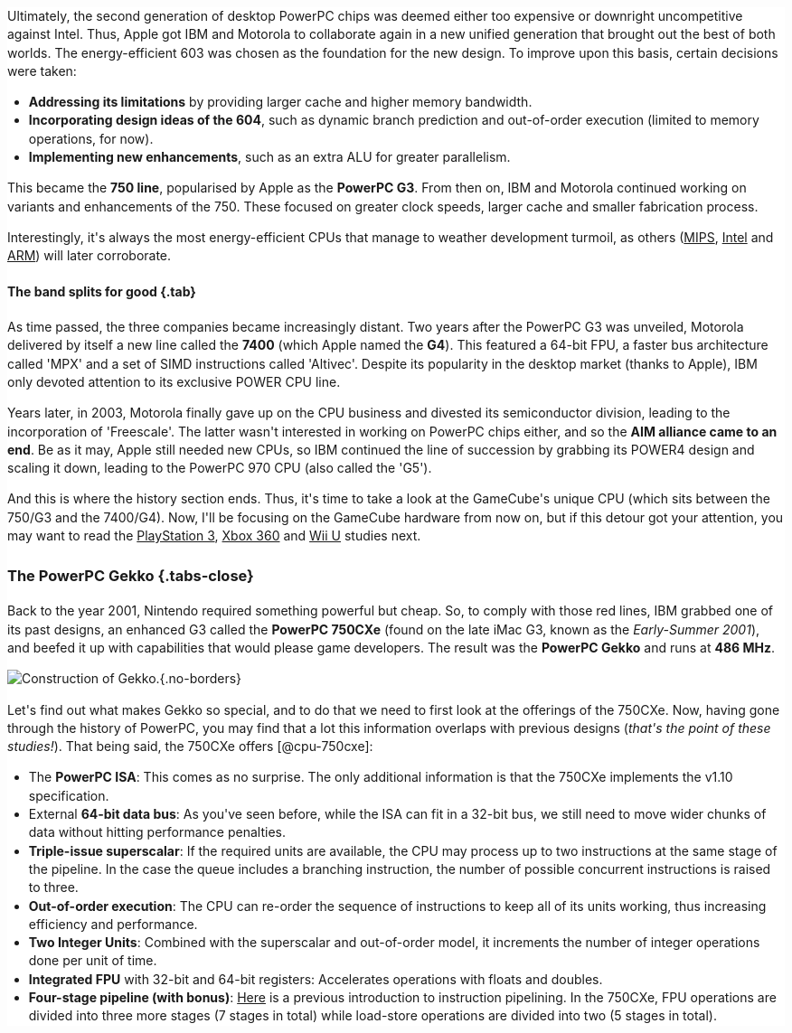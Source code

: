 Ultimately, the second generation of desktop PowerPC chips was deemed either too expensive or downright uncompetitive against Intel. Thus, Apple got IBM and Motorola to collaborate again in a new unified generation that brought out the best of both worlds. The energy-efficient 603 was chosen as the foundation for the new design. To improve upon this basis, certain decisions were taken:

- **Addressing its limitations** by providing larger cache and higher memory bandwidth.
- **Incorporating design ideas of the 604**, such as dynamic branch prediction and out-of-order execution (limited to memory operations, for now).
- **Implementing new enhancements**, such as an extra ALU for greater parallelism.

This became the **750 line**, popularised by Apple as the **PowerPC G3**. From then on, IBM and Motorola continued working on variants and enhancements of the 750. These focused on greater clock speeds, larger cache and smaller fabrication process.

Interestingly, it's always the most energy-efficient CPUs that manage to weather development turmoil, as others ([MIPS](playstation-portable#mips-after-the-turn-of-the-century), [Intel](xbox#p6-and-the-end-of-pentium-numbers) and [ARM](nintendo-ds#arms-new-territories)) will later corroborate.

#### The band splits for good {.tab}

As time passed, the three companies became increasingly distant. Two years after the PowerPC G3 was unveiled, Motorola delivered by itself a new line called the **7400** (which Apple named the **G4**). This featured a 64-bit FPU, a faster bus architecture called 'MPX' and a set of SIMD instructions called 'Altivec'. Despite its popularity in the desktop market (thanks to Apple), IBM only devoted attention to its exclusive POWER CPU line.

Years later, in 2003, Motorola finally gave up on the CPU business and divested its semiconductor division, leading to the incorporation of 'Freescale'. The latter wasn't interested in working on PowerPC chips either, and so the **AIM alliance came to an end**. Be as it may, Apple still needed new CPUs, so IBM continued the line of succession by grabbing its POWER4 design and scaling it down, leading to the PowerPC 970 CPU (also called the 'G5').

And this is where the history section ends. Thus, it's time to take a look at the GameCube's unique CPU (which sits between the 750/G3 and the 7400/G4). Now, I'll be focusing on the GameCube hardware from now on, but if this detour got your attention, you may want to read the [PlayStation 3](playstation-3), [Xbox 360](xbox-360) and [Wii U](wiiu) studies next.

### The PowerPC Gekko {.tabs-close}

Back to the year 2001, Nintendo required something powerful but cheap. So, to comply with those red lines, IBM grabbed one of its past designs, an enhanced G3 called the **PowerPC 750CXe** (found on the late iMac G3, known as the *Early-Summer 2001*), and beefed it up with capabilities that would please game developers. The result was the **PowerPC Gekko** and runs at **486 MHz**.

![Construction of Gekko.](cpu/cpu_features.png){.no-borders}

Let's find out what makes Gekko so special, and to do that we need to first look at the offerings of the 750CXe. Now, having gone through the history of PowerPC, you may find that a lot this information overlaps with previous designs (*that's the point of these studies!*). That being said, the 750CXe offers [@cpu-750cxe]:

- The **PowerPC ISA**: This comes as no surprise. The only additional information is that the 750CXe implements the v1.10 specification.
- External **64-bit data bus**: As you've seen before, while the ISA can fit in a 32-bit bus, we still need to move wider chunks of data without hitting performance penalties.
- **Triple-issue superscalar**: If the required units are available, the CPU may process up to two instructions at the same stage of the pipeline. In the case the queue includes a branching instruction, the number of possible concurrent instructions is raised to three.
- **Out-of-order execution**: The CPU can re-order the sequence of instructions to keep all of its units working, thus increasing efficiency and performance.
- **Two Integer Units**: Combined with the superscalar and out-of-order model, it increments the number of integer operations done per unit of time.
- **Integrated FPU** with 32-bit and 64-bit registers: Accelerates operations with floats and doubles.
- **Four-stage pipeline (with bonus)**: [Here](game-boy-advance#cpu) is a previous introduction to instruction pipelining. In the 750CXe, FPU operations are divided into three more stages (7 stages in total) while load-store operations are divided into two (5 stages in total).
